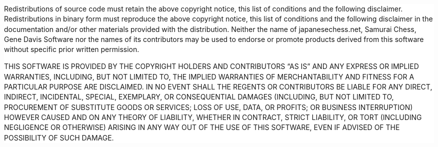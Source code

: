 Redistributions of source code must retain the above copyright notice, this
list of conditions and the following disclaimer. Redistributions in binary
form must reproduce the above copyright notice, this list of conditions and
the following disclaimer in the documentation and/or other materials
provided with the distribution. Neither the name of japanesechess.net,
Samurai Chess, Gene Davis Software nor the names of its contributors may be
used to endorse or promote products derived from this software without specific
prior written permission.

THIS SOFTWARE IS PROVIDED BY THE COPYRIGHT HOLDERS AND CONTRIBUTORS “AS IS”
AND ANY EXPRESS OR IMPLIED WARRANTIES, INCLUDING, BUT NOT LIMITED TO, THE
IMPLIED WARRANTIES OF MERCHANTABILITY AND FITNESS FOR A PARTICULAR PURPOSE
ARE DISCLAIMED. IN NO EVENT SHALL THE REGENTS OR CONTRIBUTORS BE LIABLE FOR
ANY DIRECT, INDIRECT, INCIDENTAL, SPECIAL, EXEMPLARY, OR CONSEQUENTIAL
DAMAGES (INCLUDING, BUT NOT LIMITED TO, PROCUREMENT OF SUBSTITUTE GOODS OR
SERVICES; LOSS OF USE, DATA, OR PROFITS; OR BUSINESS INTERRUPTION) HOWEVER
CAUSED AND ON ANY THEORY OF LIABILITY, WHETHER IN CONTRACT, STRICT
LIABILITY, OR TORT (INCLUDING NEGLIGENCE OR OTHERWISE) ARISING IN ANY WAY
OUT OF THE USE OF THIS SOFTWARE, EVEN IF ADVISED OF THE POSSIBILITY OF SUCH
DAMAGE.
